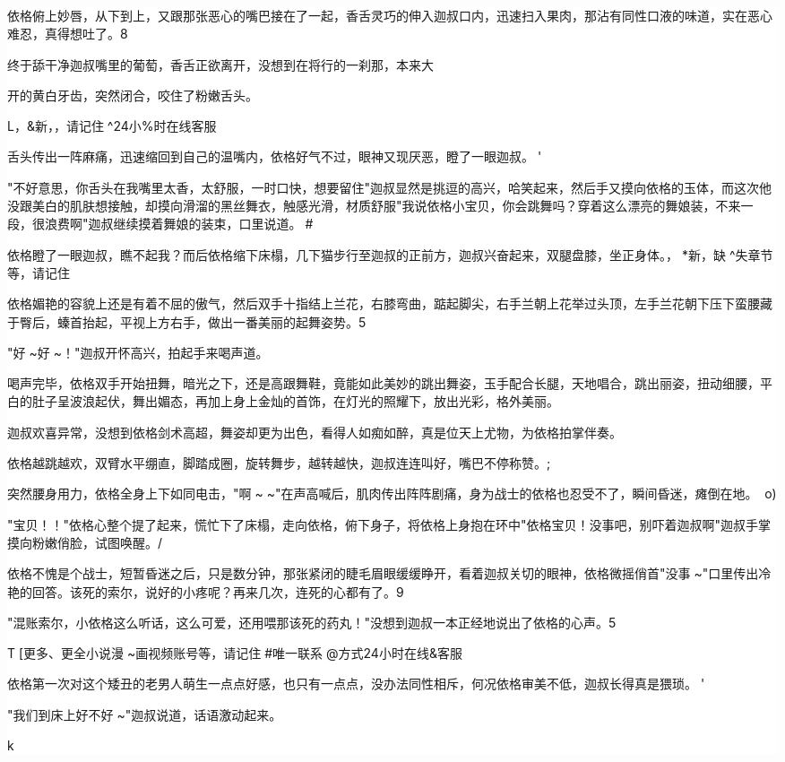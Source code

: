 

依格俯上妙唇，从下到上，又跟那张恶心的嘴巴接在了一起，香舌灵巧的伸入迦叔口内，迅速扫入果肉，那沾有同性口液的味道，实在恶心难忍，真得想吐了。8



终于舔干净迦叔嘴里的葡萄，香舌正欲离开，没想到在将行的一刹那，本来大

开的黄白牙齿，突然闭合，咬住了粉嫩舌头。

L，&新，，请记住 ^24小%时在线客服



舌头传出一阵麻痛，迅速缩回到自己的温嘴内，依格好气不过，眼神又现厌恶，瞪了一眼迦叔。 '



"不好意思，你舌头在我嘴里太香，太舒服，一时口快，想要留住"迦叔显然是挑逗的高兴，哈笑起来，然后手又摸向依格的玉体，而这次他没跟美白的肌肤想接触，却摸向滑溜的黑丝舞衣，触感光滑，材质舒服"我说依格小宝贝，你会跳舞吗？穿着这么漂亮的舞娘装，不来一段，很浪费啊"迦叔继续摸着舞娘的装束，口里说道。 #



依格瞪了一眼迦叔，瞧不起我？而后依格缩下床榻，几下猫步行至迦叔的正前方，迦叔兴奋起来，双腿盘膝，坐正身体。， *新，缺 ^失章节等，请记住



依格媚艳的容貌上还是有着不屈的傲气，然后双手十指结上兰花，右膝弯曲，踮起脚尖，右手兰朝上花举过头顶，左手兰花朝下压下蛮腰藏于臀后，螓首抬起，平视上方右手，做出一番美丽的起舞姿势。5



"好 ~好 ~！"迦叔开怀高兴，拍起手来喝声道。



喝声完毕，依格双手开始扭舞，暗光之下，还是高跟舞鞋，竟能如此美妙的跳出舞姿，玉手配合长腿，天地唱合，跳出丽姿，扭动细腰，平白的肚子呈波浪起伏，舞出媚态，再加上身上金灿的首饰，在灯光的照耀下，放出光彩，格外美丽。



迦叔欢喜异常，没想到依格剑术高超，舞姿却更为出色，看得人如痴如醉，真是位天上尤物，为依格拍掌伴奏。



依格越跳越欢，双臂水平绷直，脚踏成圈，旋转舞步，越转越快，迦叔连连叫好，嘴巴不停称赞。;



突然腰身用力，依格全身上下如同电击，"啊 ~ ~"在声高喊后，肌肉传出阵阵剧痛，身为战士的依格也忍受不了，瞬间昏迷，瘫倒在地。  o)



"宝贝！！"依格心整个提了起来，慌忙下了床榻，走向依格，俯下身子，将依格上身抱在环中"依格宝贝！没事吧，别吓着迦叔啊"迦叔手掌摸向粉嫩俏脸，试图唤醒。/



依格不愧是个战士，短暂昏迷之后，只是数分钟，那张紧闭的睫毛眉眼缓缓睁开，看着迦叔关切的眼神，依格微摇俏首"没事 ~"口里传出冷艳的回答。该死的索尔，说好的小疼呢？再来几次，连死的心都有了。9



"混账索尔，小依格这么听话，这么可爱，还用喂那该死的药丸！"没想到迦叔一本正经地说出了依格的心声。5

T [更多、更全小说漫 ~画视频账号等，请记住 #唯一联系 @方式24小时在线&客服



依格第一次对这个矮丑的老男人萌生一点点好感，也只有一点点，没办法同性相斥，何况依格审美不低，迦叔长得真是猥琐。 '



"我们到床上好不好 ~"迦叔说道，话语激动起来。

k
